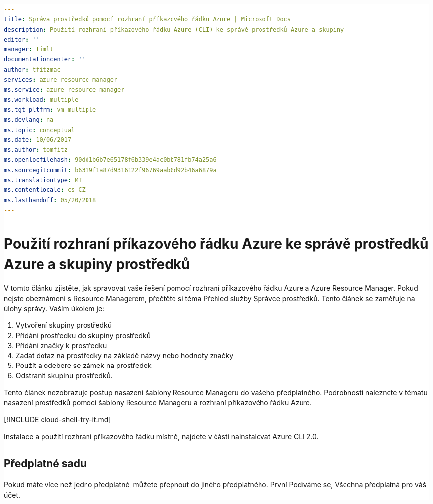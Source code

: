 ```yaml
---
title: Správa prostředků pomocí rozhraní příkazového řádku Azure | Microsoft Docs
description: Použití rozhraní příkazového řádku Azure (CLI) ke správě prostředků Azure a skupiny
editor: ''
manager: timlt
documentationcenter: ''
author: tfitzmac
services: azure-resource-manager
ms.service: azure-resource-manager
ms.workload: multiple
ms.tgt_pltfrm: vm-multiple
ms.devlang: na
ms.topic: conceptual
ms.date: 10/06/2017
ms.author: tomfitz
ms.openlocfilehash: 90dd1b6b7e65178f6b339e4ac0bb781fb74a25a6
ms.sourcegitcommit: b6319f1a87d9316122f96769aab0d92b46a6879a
ms.translationtype: MT
ms.contentlocale: cs-CZ
ms.lasthandoff: 05/20/2018
---
```

# <a name="use-the-azure-cli-to-manage-azure-resources-and-resource-groups"></a>Použití rozhraní příkazového řádku Azure ke správě prostředků Azure a skupiny prostředků

V tomto článku zjistěte, jak spravovat vaše řešení pomocí rozhraní příkazového řádku Azure a Azure Resource Manager. Pokud nejste obeznámeni s Resource Managerem, přečtěte si téma [Přehled služby Správce prostředků](resource-group-overview.md). Tento článek se zaměřuje na úlohy správy. Vaším úkolem je:

1. Vytvoření skupiny prostředků
2. Přidání prostředku do skupiny prostředků
3. Přidání značky k prostředku
4. Zadat dotaz na prostředky na základě názvy nebo hodnoty značky
5. Použít a odebere se zámek na prostředek
6. Odstranit skupinu prostředků.

Tento článek nezobrazuje postup nasazení šablony Resource Manageru do vašeho předplatného. Podrobnosti naleznete v tématu [nasazení prostředků pomocí šablony Resource Manageru a rozhraní příkazového řádku Azure](resource-group-template-deploy-cli.md).

[!INCLUDE [cloud-shell-try-it.md](../../includes/cloud-shell-try-it.md)]

Instalace a použití rozhraní příkazového řádku místně, najdete v části [nainstalovat Azure CLI 2.0](/cli/azure/install-azure-cli).

## <a name="set-subscription"></a>Předplatné sadu

Pokud máte více než jedno předplatné, můžete přepnout do jiného předplatného. První Podíváme se, Všechna předplatná pro váš účet.
